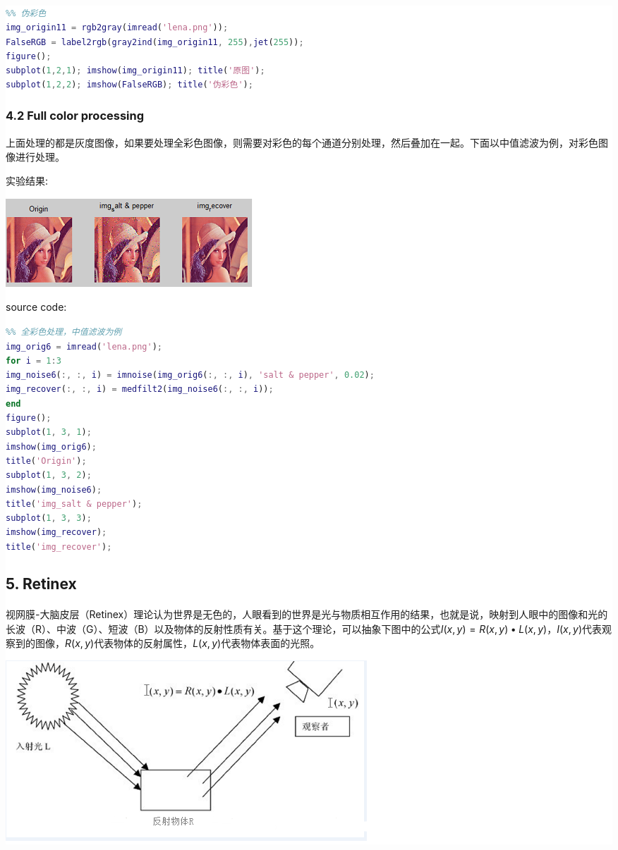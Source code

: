 ```matlab
%% 伪彩色
img_origin11 = rgb2gray(imread('lena.png')); 
FalseRGB = label2rgb(gray2ind(img_origin11, 255),jet(255));
figure();
subplot(1,2,1); imshow(img_origin11); title('原图');
subplot(1,2,2); imshow(FalseRGB); title('伪彩色');
```

### 4.2 Full color processing

上面处理的都是灰度图像，如果要处理全彩色图像，则需要对彩色的每个通道分别处理，然后叠加在一起。下面以中值滤波为例，对彩色图像进行处理。

实验结果:

![lena5](assets/lena5.png)

source code:

```matlab
%% 全彩色处理，中值滤波为例
img_orig6 = imread('lena.png');
for i = 1:3
img_noise6(:, :, i) = imnoise(img_orig6(:, :, i), 'salt & pepper', 0.02);
img_recover(:, :, i) = medfilt2(img_noise6(:, :, i));
end
figure();
subplot(1, 3, 1);
imshow(img_orig6);
title('Origin');
subplot(1, 3, 2);
imshow(img_noise6);
title('img_salt & pepper');
subplot(1, 3, 3);
imshow(img_recover);
title('img_recover');
```

## 5. Retinex

视网膜-大脑皮层（Retinex）理论认为世界是无色的，人眼看到的世界是光与物质相互作用的结果，也就是说，映射到人眼中的图像和光的长波（R）、中波（G）、短波（B）以及物体的反射性质有关。基于这个理论，可以抽象下图中的公式$I(x, y)=R(x, y) \bullet L(x, y)$，$I(x, y)$代表观察到的图像，$R(x, y)$代表物体的反射属性，$L(x, y)$代表物体表面的光照。

![img](assets/75922-20180328175321961-461589862.png)
